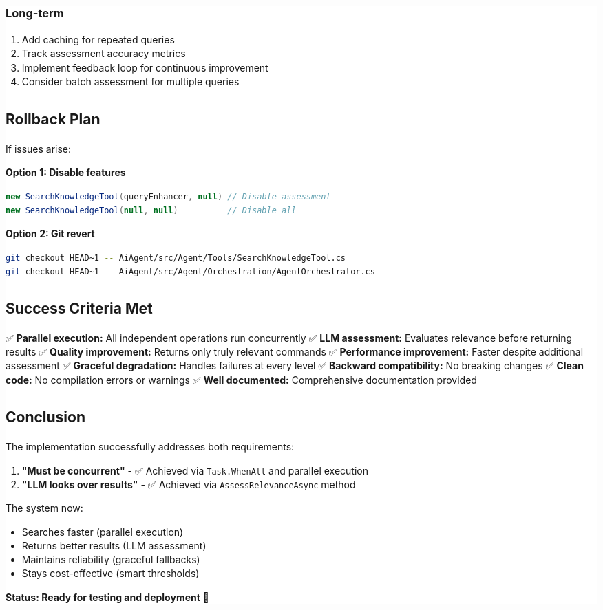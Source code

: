 ### Long-term
1. Add caching for repeated queries
2. Track assessment accuracy metrics
3. Implement feedback loop for continuous improvement
4. Consider batch assessment for multiple queries

## Rollback Plan

If issues arise:

**Option 1: Disable features**
```csharp
new SearchKnowledgeTool(queryEnhancer, null) // Disable assessment
new SearchKnowledgeTool(null, null)          // Disable all
```

**Option 2: Git revert**
```bash
git checkout HEAD~1 -- AiAgent/src/Agent/Tools/SearchKnowledgeTool.cs
git checkout HEAD~1 -- AiAgent/src/Agent/Orchestration/AgentOrchestrator.cs
```

## Success Criteria Met

✅ **Parallel execution:** All independent operations run concurrently
✅ **LLM assessment:** Evaluates relevance before returning results
✅ **Quality improvement:** Returns only truly relevant commands
✅ **Performance improvement:** Faster despite additional assessment
✅ **Graceful degradation:** Handles failures at every level
✅ **Backward compatibility:** No breaking changes
✅ **Clean code:** No compilation errors or warnings
✅ **Well documented:** Comprehensive documentation provided

## Conclusion

The implementation successfully addresses both requirements:

1. **"Must be concurrent"** - ✅ Achieved via `Task.WhenAll` and parallel execution
2. **"LLM looks over results"** - ✅ Achieved via `AssessRelevanceAsync` method

The system now:
- Searches faster (parallel execution)
- Returns better results (LLM assessment)
- Maintains reliability (graceful fallbacks)
- Stays cost-effective (smart thresholds)

**Status: Ready for testing and deployment** 🚀
